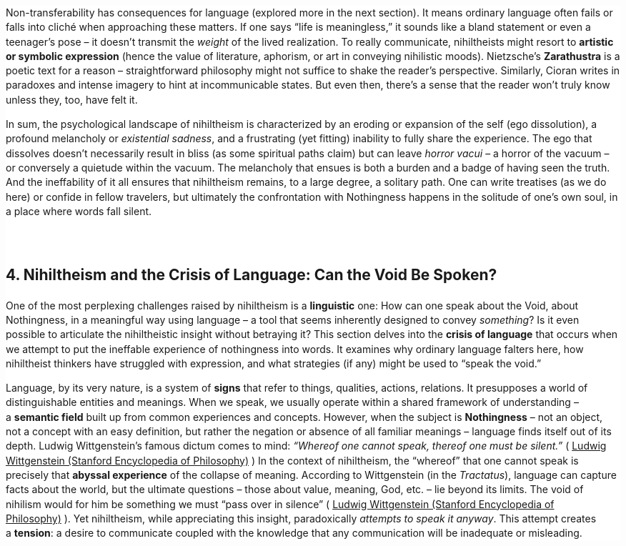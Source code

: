 Non-transferability has consequences for language (explored more in the next section). It means ordinary language often fails or falls into cliché when approaching these matters. If one says “life is meaningless,” it sounds like a bland statement or even a teenager’s pose – it doesn’t transmit the _weight_ of the lived realization. To really communicate, nihiltheists might resort to **artistic or symbolic expression** (hence the value of literature, aphorism, or art in conveying nihilistic moods). Nietzsche’s **Zarathustra** is a poetic text for a reason – straightforward philosophy might not suffice to shake the reader’s perspective. Similarly, Cioran writes in paradoxes and intense imagery to hint at incommunicable states. But even then, there’s a sense that the reader won’t truly know unless they, too, have felt it.

In sum, the psychological landscape of nihiltheism is characterized by an eroding or expansion of the self (ego dissolution), a profound melancholy or _existential sadness_, and a frustrating (yet fitting) inability to fully share the experience. The ego that dissolves doesn’t necessarily result in bliss (as some spiritual paths claim) but can leave _horror vacui_ – a horror of the vacuum – or conversely a quietude within the vacuum. The melancholy that ensues is both a burden and a badge of having seen the truth. And the ineffability of it all ensures that nihiltheism remains, to a large degree, a solitary path. One can write treatises (as we do here) or confide in fellow travelers, but ultimately the confrontation with Nothingness happens in the solitude of one’s own soul, in a place where words fall silent.

<br>

## 4\. Nihiltheism and the Crisis of Language: Can the Void Be Spoken?

One of the most perplexing challenges raised by nihiltheism is a **linguistic** one: How can one speak about the Void, about Nothingness, in a meaningful way using language – a tool that seems inherently designed to convey _something_? Is it even possible to articulate the nihiltheistic insight without betraying it? This section delves into the **crisis of language** that occurs when we attempt to put the ineffable experience of nothingness into words. It examines why ordinary language falters here, how nihiltheist thinkers have struggled with expression, and what strategies (if any) might be used to “speak the void.”

Language, by its very nature, is a system of **signs** that refer to things, qualities, actions, relations. It presupposes a world of distinguishable entities and meanings. When we speak, we usually operate within a shared framework of understanding – a **semantic field** built up from common experiences and concepts. However, when the subject is **Nothingness** – not an object, not a concept with an easy definition, but rather the negation or absence of all familiar meanings – language finds itself out of its depth. Ludwig Wittgenstein’s famous dictum comes to mind: _“Whereof one cannot speak, thereof one must be silent.”_ ( [Ludwig Wittgenstein (Stanford Encyclopedia of Philosophy)](https://plato.stanford.edu/entries/wittgenstein/#:~:text=7,must%20pass%20over%20in%20silence) ) In the context of nihiltheism, the “whereof” that one cannot speak is precisely that **abyssal experience** of the collapse of meaning. According to Wittgenstein (in the _Tractatus_), language can capture facts about the world, but the ultimate questions – those about value, meaning, God, etc. – lie beyond its limits. The void of nihilism would for him be something we must “pass over in silence” ( [Ludwig Wittgenstein (Stanford Encyclopedia of Philosophy)](https://plato.stanford.edu/entries/wittgenstein/#:~:text=7,must%20pass%20over%20in%20silence) ). Yet nihiltheism, while appreciating this insight, paradoxically _attempts to speak it anyway_. This attempt creates a **tension**: a desire to communicate coupled with the knowledge that any communication will be inadequate or misleading.
